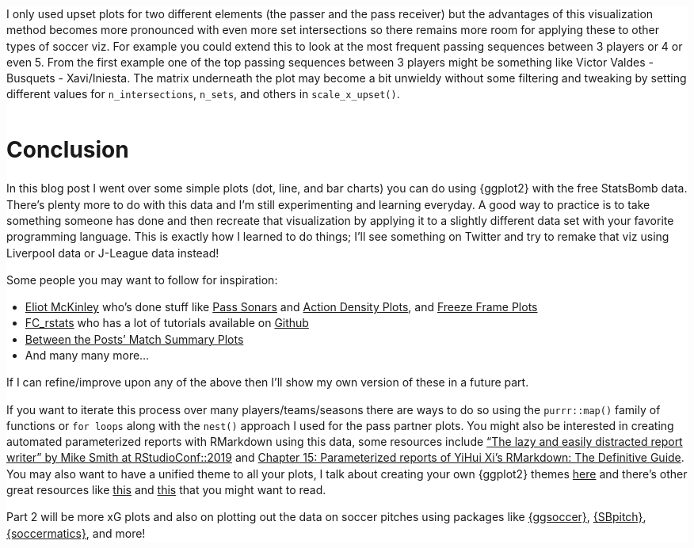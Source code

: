 I only used upset plots for two different elements (the passer and the
pass receiver) but the advantages of this visualization method becomes
more pronounced with even more set intersections so there remains more
room for applying these to other types of soccer viz. For example you
could extend this to look at the most frequent passing sequences between
3 players or 4 or even 5. From the first example one of the top passing
sequences between 3 players might be something like Victor Valdes -
Busquets - Xavi/Iniesta. The matrix underneath the plot may become a bit
unwieldy without some filtering and tweaking by setting different values
for `n_intersections`, `n_sets`, and others in `scale_x_upset()`.

Conclusion
==========

In this blog post I went over some simple plots (dot, line, and bar
charts) you can do using {ggplot2} with the free StatsBomb data. There’s
plenty more to do with this data and I’m still experimenting and
learning everyday. A good way to practice is to take something someone
has done and then recreate that visualization by applying it to a
slightly different data set with your favorite programming language.
This is exactly how I learned to do things; I’ll see something on
Twitter and try to remake that viz using Liverpool data or J-League data
instead!

Some people you may want to follow for inspiration:

-   [Eliot McKinley](https://twitter.com/etmckinley/) who’s done stuff
    like [Pass Sonars](https://github.com/etmckinley/PassSonar) and
    [Action Density
    Plots](https://github.com/etmckinley/Action-Density), and [Freeze
    Frame Plots](https://github.com/etmckinley/Freeze-Frame)
-   [FC\_rstats](https://twitter.com/FC_rstats) who has a lot of
    tutorials available on
    [Github](https://github.com/FCrSTATS/Visualisations)
-   [Between the Posts’ Match Summary
    Plots](https://betweentheposts.net/match-plots/)
-   And many many more…

If I can refine/improve upon any of the above then I’ll show my own
version of these in a future part.

If you want to iterate this process over many players/teams/seasons
there are ways to do so using the `purrr::map()` family of functions or
`for loops` along with the `nest()` approach I used for the pass partner
plots. You might also be interested in creating automated parameterized
reports with RMarkdown using this data, some resources include [“The
lazy and easily distracted report writer” by Mike Smith at
RStudioConf::2019](https://github.com/MikeKSmith/RStudioConf2019) and
[Chapter 15: Parameterized reports of YiHui Xi’s RMarkdown: The
Definitive
Guide](https://bookdown.org/yihui/rmarkdown/parameterized-reports.html).
You may also want to have a unified theme to all your plots, I talk
about creating your own {ggplot2} themes
[here](https://ryo-n7.github.io/2019-05-16-introducing-tvthemes-package/)
and there’s other great resources like
[this](https://rfortherestofus.com/2019/08/themes-to-improve-your-ggplot-figures/)
and [this]() that you might want to read.

Part 2 will be more xG plots and also on plotting out the data on soccer
pitches using packages like
[{ggsoccer}](https://github.com/Torvaney/ggsoccer),
[{SBpitch}](https://github.com/FCrSTATS/SBpitch),
[{soccermatics}](https://github.com/JoGall/soccermatics), and more!
